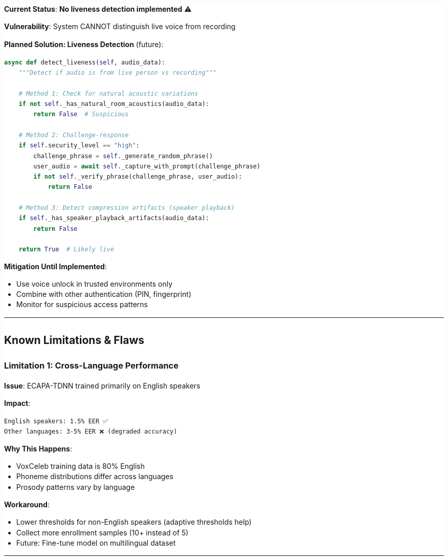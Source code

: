 **Current Status**: **No liveness detection implemented** ⚠️

**Vulnerability**: System CANNOT distinguish live voice from recording

**Planned Solution: Liveness Detection** (future):
```python
async def detect_liveness(self, audio_data):
    """Detect if audio is from live person vs recording"""

    # Method 1: Check for natural acoustic variations
    if not self._has_natural_room_acoustics(audio_data):
        return False  # Suspicious

    # Method 2: Challenge-response
    if self.security_level == "high":
        challenge_phrase = self._generate_random_phrase()
        user_audio = await self._capture_with_prompt(challenge_phrase)
        if not self._verify_phrase(challenge_phrase, user_audio):
            return False

    # Method 3: Detect compression artifacts (speaker playback)
    if self._has_speaker_playback_artifacts(audio_data):
        return False

    return True  # Likely live
```

**Mitigation Until Implemented**:
- Use voice unlock in trusted environments only
- Combine with other authentication (PIN, fingerprint)
- Monitor for suspicious access patterns

---

## Known Limitations & Flaws

### Limitation 1: Cross-Language Performance

**Issue**: ECAPA-TDNN trained primarily on English speakers

**Impact**:
```
English speakers: 1.5% EER ✅
Other languages: 3-5% EER ❌ (degraded accuracy)
```

**Why This Happens**:
- VoxCeleb training data is 80% English
- Phoneme distributions differ across languages
- Prosody patterns vary by language

**Workaround**:
- Lower thresholds for non-English speakers (adaptive thresholds help)
- Collect more enrollment samples (10+ instead of 5)
- Future: Fine-tune model on multilingual dataset

---